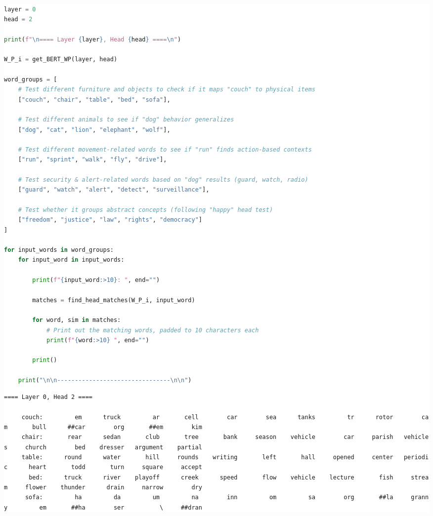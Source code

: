     



```python
layer = 0
head = 2

print(f"\n==== Layer {layer}, Head {head} ====\n")

W_P_i = get_BERT_WP(layer, head)

word_groups = [
    # Test different furniture and objects to check if it maps "couch" to physical items
    ["couch", "chair", "table", "bed", "sofa"],

    # Test different animals to see if "dog" behavior generalizes
    ["dog", "cat", "lion", "elephant", "wolf"],

    # Test different movement-related words to see if "run" finds action-based contexts
    ["run", "sprint", "walk", "fly", "drive"],

    # Test security & alert-related words based on "dog" results (guard, watch, radio)
    ["guard", "watch", "alert", "detect", "surveillance"],

    # Test whether it groups abstract concepts (following "happy" head test)
    ["freedom", "justice", "law", "rights", "democracy"]
]

for input_words in word_groups:
    for input_word in input_words:

        print(f"{input_word:>10}: ", end="")

        matches = find_head_matches(W_P_i, input_word)

        for word, sim in matches:
            # Print out the matching words, padded to 10 characters each
            print(f"{word:>10} ", end="")

        print()

    print("\n\n--------------------------------\n\n")

```

    
    ==== Layer 0, Head 2 ====
    
         couch:         em      truck         ar       cell        car        sea      tanks         tr      rotor        cam       bull      ##car        org       ##em        kim 
         chair:       rear      sedan       club       tree       bank     season    vehicle        car     parish   vehicles     church        bed    dresser   argument    partial 
         table:      round      water       hill     rounds    writing       left       hall     opened     center   periodic      heart       todd       turn     square     accept 
           bed:      truck      river    playoff      creek      speed       flow    vehicle    lecture       fish     stream     flower    thunder      drain     narrow        dry 
          sofa:         ha         da         um         na        inn         om         sa        org       ##la     granny         em       ##ha        ser          \     ##dran 
    